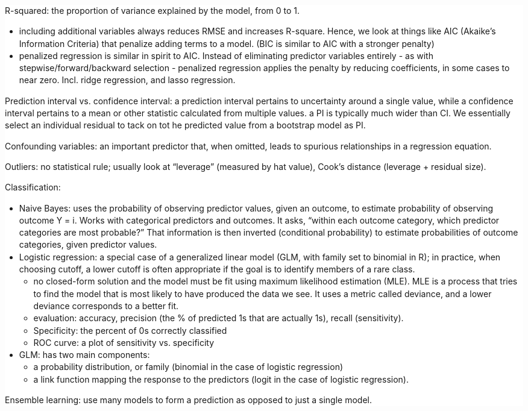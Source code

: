 R-squared: the proportion of variance explained by the model, from 0 to 1. 

- including additional variables always reduces RMSE and increases R-square. Hence, we look at things like AIC (Akaike’s Information Criteria) that penalize adding terms to a model.  (BIC is similar to AIC with a stronger penalty)
- penalized regression is similar in spirit to AIC. Instead of eliminating predictor variables entirely - as with stepwise/forward/backward selection - penalized regression applies the penalty by reducing coefficients, in some cases to near zero. Incl. ridge regression, and lasso regression.

Prediction interval vs. confidence interval: a prediction interval pertains to uncertainty around a single value, while a confidence interval pertains to a mean or other statistic calculated from multiple values. a PI is typically much wider than CI. We essentially select an individual residual to tack on tot he predicted value from a bootstrap model as PI. 

Confounding variables: an important predictor that, when omitted, leads to spurious relationships in a regression equation. 

Outliers: no statistical rule; usually look at “leverage” (measured by hat value), Cook’s distance (leverage + residual size).

Classification: 

- Naive Bayes: uses the probability of observing predictor values, given an outcome, to estimate probability of observing outcome Y = i. Works with categorical predictors and outcomes. It asks, “within each outcome category, which predictor categories are most probable?” That information is then inverted (conditional probability) to estimate probabilities of outcome categories, given predictor values.
- Logistic regression: a special case of a generalized linear model (GLM, with family set to binomial in R); in practice, when choosing cutoff, a lower cutoff is often appropriate if the goal is to identify members of a rare class.
    - no closed-form solution and the model must be fit using maximum likelihood estimation (MLE). MLE is a process that tries to find the model that is most likely to have produced the data we see. It uses a metric called deviance, and a lower deviance corresponds to a better fit.
    - evaluation: accuracy, precision (the % of predicted 1s that are actually 1s), recall (sensitivity).
    - Specificity: the percent of 0s correctly classified
    - ROC curve: a plot of sensitivity vs. specificity
- GLM: has two main components:
    - a probability distribution, or family (binomial in the case of logistic regression)
    - a link function mapping the response to the predictors (logit in the case of logistic regression).
    

Ensemble learning: use many models to form a prediction as opposed to just a single model.
